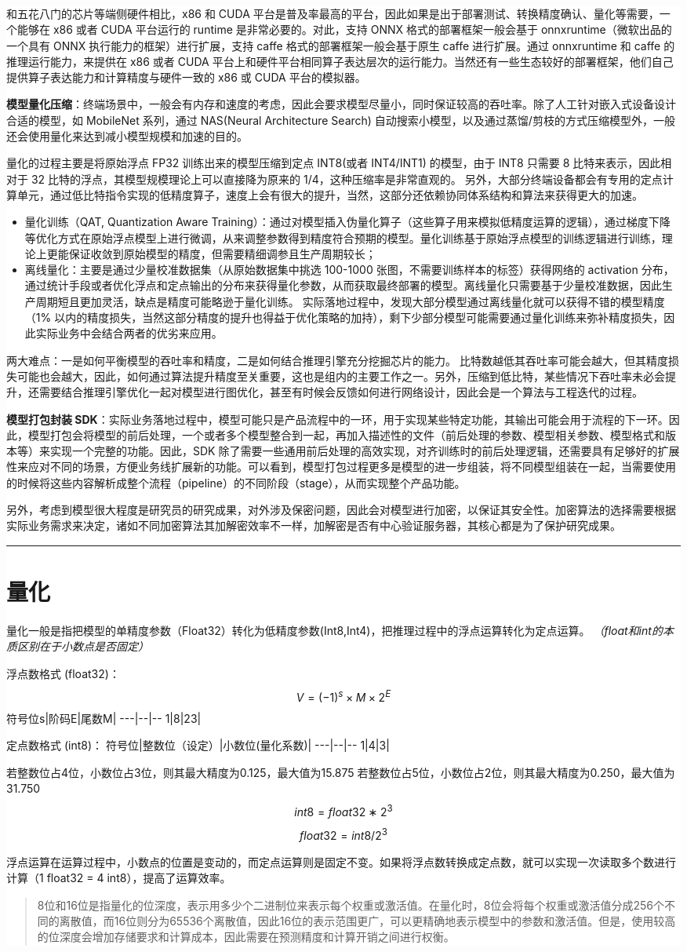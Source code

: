 和五花八门的芯片等端侧硬件相比，x86 和 CUDA 平台是普及率最高的平台，因此如果是出于部署测试、转换精度确认、量化等需要，一个能够在 x86 或者 CUDA 平台运行的 runtime 是非常必要的。对此，支持 ONNX 格式的部署框架一般会基于 onnxruntime（微软出品的一个具有 ONNX 执行能力的框架）进行扩展，支持 caffe 格式的部署框架一般会基于原生 caffe 进行扩展。通过 onnxruntime 和 caffe 的推理运行能力，来提供在 x86 或者 CUDA 平台上和硬件平台相同算子表达层次的运行能力。当然还有一些生态较好的部署框架，他们自己提供算子表达能力和计算精度与硬件一致的 x86 或 CUDA 平台的模拟器。


**模型量化压缩**：终端场景中，一般会有内存和速度的考虑，因此会要求模型尽量小，同时保证较高的吞吐率。除了人工针对嵌入式设备设计合适的模型，如 MobileNet 系列，通过 NAS(Neural Architecture Search) 自动搜索小模型，以及通过蒸馏/剪枝的方式压缩模型外，一般还会使用量化来达到减小模型规模和加速的目的。

量化的过程主要是将原始浮点 FP32 训练出来的模型压缩到定点 INT8(或者 INT4/INT1) 的模型，由于 INT8 只需要 8 比特来表示，因此相对于 32 比特的浮点，其模型规模理论上可以直接降为原来的 1/4，这种压缩率是非常直观的。
另外，大部分终端设备都会有专用的定点计算单元，通过低比特指令实现的低精度算子，速度上会有很大的提升，当然，这部分还依赖协同体系结构和算法来获得更大的加速。
+ 量化训练（QAT, Quantization Aware Training）：通过对模型插入伪量化算子（这些算子用来模拟低精度运算的逻辑），通过梯度下降等优化方式在原始浮点模型上进行微调，从来调整参数得到精度符合预期的模型。量化训练基于原始浮点模型的训练逻辑进行训练，理论上更能保证收敛到原始模型的精度，但需要精细调参且生产周期较长；
+ 离线量化：主要是通过少量校准数据集（从原始数据集中挑选 100-1000 张图，不需要训练样本的标签）获得网络的 activation 分布，通过统计手段或者优化浮点和定点输出的分布来获得量化参数，从而获取最终部署的模型。离线量化只需要基于少量校准数据，因此生产周期短且更加灵活，缺点是精度可能略逊于量化训练。
 实际落地过程中，发现大部分模型通过离线量化就可以获得不错的模型精度（1% 以内的精度损失，当然这部分精度的提升也得益于优化策略的加持），剩下少部分模型可能需要通过量化训练来弥补精度损失，因此实际业务中会结合两者的优劣来应用。

两大难点：一是如何平衡模型的吞吐率和精度，二是如何结合推理引擎充分挖掘芯片的能力。 比特数越低其吞吐率可能会越大，但其精度损失可能也会越大，因此，如何通过算法提升精度至关重要，这也是组内的主要工作之一。另外，压缩到低比特，某些情况下吞吐率未必会提升，还需要结合推理引擎优化一起对模型进行图优化，甚至有时候会反馈如何进行网络设计，因此会是一个算法与工程迭代的过程。

**模型打包封装 SDK**：实际业务落地过程中，模型可能只是产品流程中的一环，用于实现某些特定功能，其输出可能会用于流程的下一环。因此，模型打包会将模型的前后处理，一个或者多个模型整合到一起，再加入描述性的文件（前后处理的参数、模型相关参数、模型格式和版本等）来实现一个完整的功能。因此，SDK 除了需要一些通用前后处理的高效实现，对齐训练时的前后处理逻辑，还需要具有足够好的扩展性来应对不同的场景，方便业务线扩展新的功能。可以看到，模型打包过程更多是模型的进一步组装，将不同模型组装在一起，当需要使用的时候将这些内容解析成整个流程（pipeline）的不同阶段（stage），从而实现整个产品功能。

另外，考虑到模型很大程度是研究员的研究成果，对外涉及保密问题，因此会对模型进行加密，以保证其安全性。加密算法的选择需要根据实际业务需求来决定，诸如不同加密算法其加解密效率不一样，加解密是否有中心验证服务器，其核心都是为了保护研究成果。


---

# 量化
量化一般是指把模型的单精度参数（Float32）转化为低精度参数(Int8,Int4)，把推理过程中的浮点运算转化为定点运算。
*（float和int的本质区别在于小数点是否固定）*

浮点数格式 (float32)：$$V = (-1)^s×M×2^E$$
符号位s|阶码E|尾数M|
---|--|--
1|8|23|

定点数格式 (int8)：
符号位|整数位（设定）|小数位(量化系数)|
---|--|--
1|4|3|

若整数位占4位，小数位占3位，则其最大精度为0.125，最大值为15.875
若整数位占5位，小数位占2位，则其最大精度为0.250，最大值为31.750
$$int8=float32∗2^3$$
$$float32=int8/2^3$$


浮点运算在运算过程中，小数点的位置是变动的，而定点运算则是固定不变。如果将浮点数转换成定点数，就可以实现一次读取多个数进行计算（1 float32 = 4 int8），提高了运算效率。

> 8位和16位是指量化的位深度，表示用多少个二进制位来表示每个权重或激活值。在量化时，8位会将每个权重或激活值分成256个不同的离散值，而16位则分为65536个离散值，因此16位的表示范围更广，可以更精确地表示模型中的参数和激活值。但是，使用较高的位深度会增加存储要求和计算成本，因此需要在预测精度和计算开销之间进行权衡。
